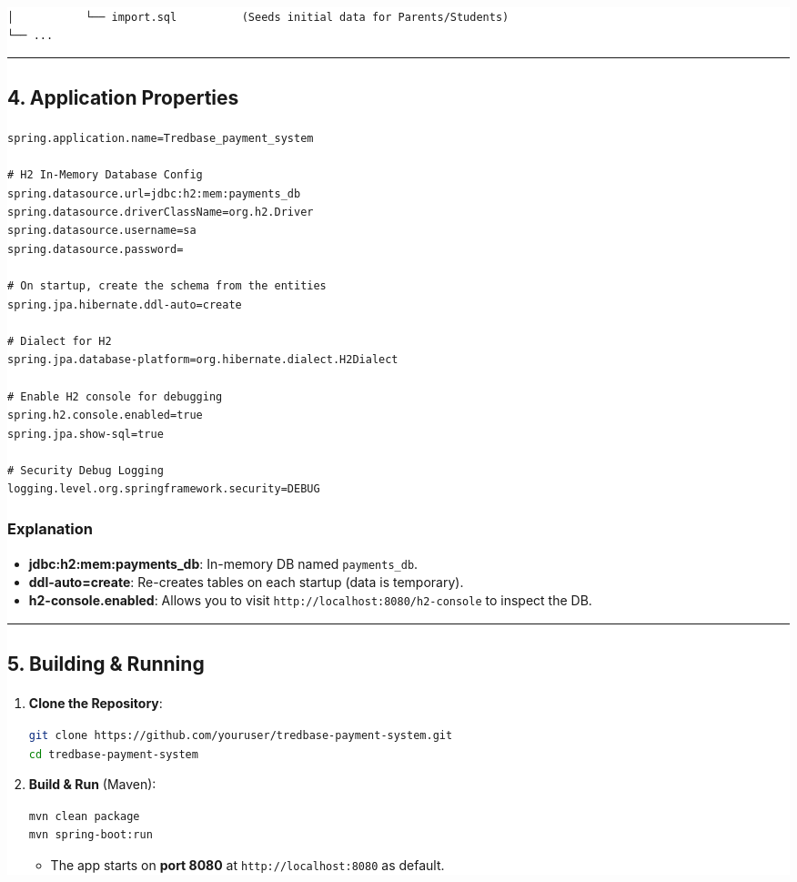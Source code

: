 ```
│           └── import.sql          (Seeds initial data for Parents/Students)
└── ...
```

---

## 4. Application Properties

```properties
spring.application.name=Tredbase_payment_system

# H2 In-Memory Database Config
spring.datasource.url=jdbc:h2:mem:payments_db
spring.datasource.driverClassName=org.h2.Driver
spring.datasource.username=sa
spring.datasource.password=

# On startup, create the schema from the entities
spring.jpa.hibernate.ddl-auto=create

# Dialect for H2
spring.jpa.database-platform=org.hibernate.dialect.H2Dialect

# Enable H2 console for debugging
spring.h2.console.enabled=true
spring.jpa.show-sql=true

# Security Debug Logging
logging.level.org.springframework.security=DEBUG
```

### Explanation

- **jdbc:h2:mem:payments_db**: In-memory DB named `payments_db`.
- **ddl-auto=create**: Re-creates tables on each startup (data is temporary).
- **h2-console.enabled**: Allows you to visit `http://localhost:8080/h2-console` to inspect the DB.

---

## 5. Building & Running

1. **Clone the Repository**:
   ```bash
   git clone https://github.com/youruser/tredbase-payment-system.git
   cd tredbase-payment-system
   ```

2. **Build & Run** (Maven):
   ```bash
   mvn clean package
   mvn spring-boot:run
   ```
    - The app starts on **port 8080** at `http://localhost:8080` as default.
